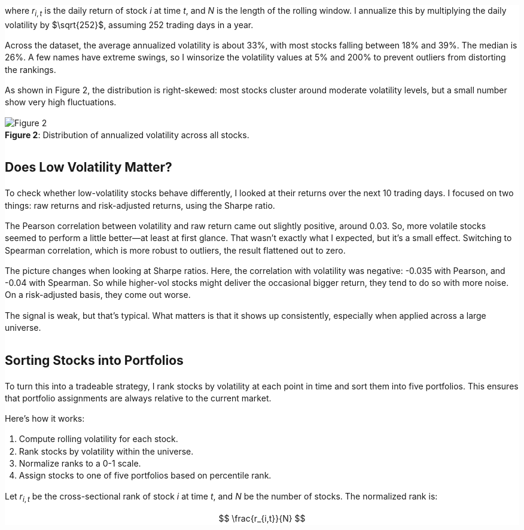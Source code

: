 where $r_{i,t}$ is the daily return of stock $i$ at time $t$, and $N$ is the length of the rolling window. I annualize this by multiplying the daily volatility by $\sqrt{252}$, assuming 252 trading days in a year.

Across the dataset, the average annualized volatility is about 33%, with most stocks falling between 18% and 39%. The median is 26%. A few names have extreme swings, so I winsorize the volatility values at 5% and 200% to prevent outliers from distorting the rankings.

As shown in Figure 2, the distribution is right-skewed: most stocks cluster around moderate volatility levels, but a small number show very high fluctuations.

![Figure 2](/assets/2024-12-15-low-volatility-factor/distribution_volatilities.svg)  
**Figure 2**: Distribution of annualized volatility across all stocks.




## Does Low Volatility Matter?

To check whether low-volatility stocks behave differently, I looked at their returns over the next 10 trading days. I focused on two things: raw returns and risk-adjusted returns, using the Sharpe ratio.

The Pearson correlation between volatility and raw return came out slightly positive, around 0.03. So, more volatile stocks seemed to perform a little better—at least at first glance. That wasn’t exactly what I expected, but it’s a small effect. Switching to Spearman correlation, which is more robust to outliers, the result flattened out to zero.

The picture changes when looking at Sharpe ratios. Here, the correlation with volatility was negative: -0.035 with Pearson, and -0.04 with Spearman. So while higher-vol stocks might deliver the occasional bigger return, they tend to do so with more noise. On a risk-adjusted basis, they come out worse.

The signal is weak, but that’s typical. What matters is that it shows up consistently, especially when applied across a large universe.



## Sorting Stocks into Portfolios 

To turn this into a tradeable strategy, I rank stocks by volatility at each point in time and sort them into five portfolios. This ensures that portfolio assignments are always relative to the current market.

Here’s how it works:  
1. Compute rolling volatility for each stock.  
2. Rank stocks by volatility within the universe.  
3. Normalize ranks to a 0-1 scale.  
4. Assign stocks to one of five portfolios based on percentile rank.

Let $r_{i,t}$ be the cross-sectional rank of stock $i$ at time $t$, and $N$ be the number of stocks. The normalized rank is:

$$
\frac{r_{i,t}}{N}
$$
